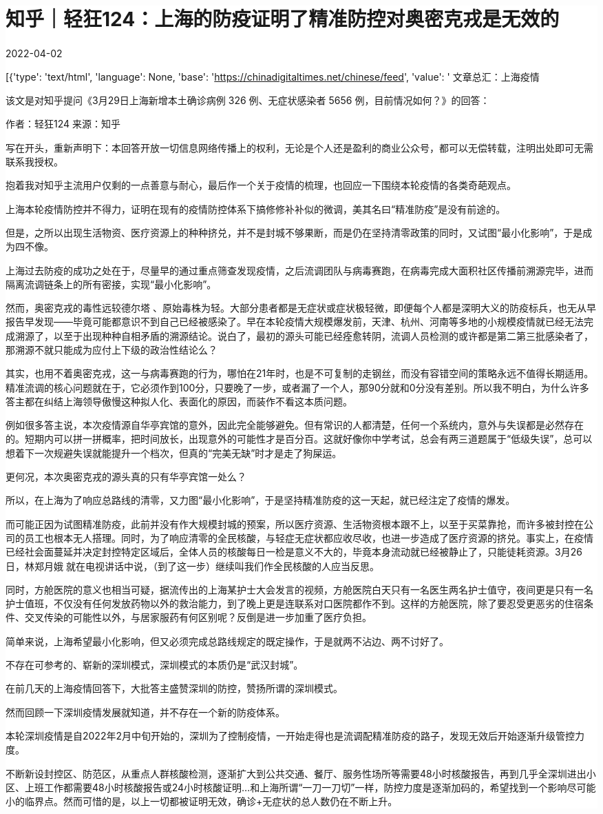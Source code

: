 # 知乎｜轻狂124：上海的防疫证明了精准防控对奥密克戎是无效的

2022-04-02

[{'type': 'text/html', 'language': None, 'base': 'https://chinadigitaltimes.net/chinese/feed', 'value': ' 文章总汇：上海疫情

该文是对知乎提问《3月29日上海新增本土确诊病例 326 例、无症状感染者 5656 例，目前情况如何？》的回答：

作者：轻狂124   来源：知乎

写在开头，重新声明下：本回答开放一切信息网络传播上的权利，无论是个人还是盈利的商业公众号，都可以无偿转载，注明出处即可无需联系我授权。

抱着我对知乎主流用户仅剩的一点善意与耐心，最后作一个关于疫情的梳理，也回应一下围绕本轮疫情的各类奇葩观点。



上海本轮疫情防控并不得力，证明在现有的疫情防控体系下搞修修补补似的微调，美其名曰“精准防疫”是没有前途的。



但是，之所以出现生活物资、医疗资源上的种种挤兑，并不是封城不够果断，而是仍在坚持清零政策的同时，又试图“最小化影响”，于是成为四不像。

上海过去防疫的成功之处在于，尽量早的通过重点筛查发现疫情，之后流调团队与病毒赛跑，在病毒完成大面积社区传播前溯源完毕，进而隔离流调链条上的所有密接，实现“最小化影响”。

然而，奥密克戎的毒性远较德尔塔 、原始毒株为轻。大部分患者都是无症状或症状极轻微，即便每个人都是深明大义的防疫标兵，也无从早报告早发现——毕竟可能都意识不到自己已经被感染了。早在本轮疫情大规模爆发前，天津、杭州、河南等多地的小规模疫情就已经无法完成溯源了，以至于出现种种自相矛盾的溯源结论。说白了，最初的源头可能已经痊愈转阴，流调人员检测的或许都是第二第三批感染者了，那溯源不就只能成为应付上下级的政治性结论么？

其实，也用不着奥密克戎，这一与病毒赛跑的行为，哪怕在21年时，也是不可复制的走钢丝，而没有容错空间的策略永远不值得长期适用。精准流调的核心问题就在于，它必须作到100分，只要晚了一步，或者漏了一个人，那90分就和0分没有差别。所以我不明白，为什么许多答主都在纠结上海领导傲慢这种拟人化、表面化的原因，而装作不看这本质问题。

例如很多答主说，本次疫情源自华亭宾馆的意外，因此完全能够避免。但有常识的人都清楚，任何一个系统内，意外与失误都是必然存在的。短期内可以拼一拼概率，把时间放长，出现意外的可能性才是百分百。这就好像你中学考试，总会有两三道题属于“低级失误”，总可以想着下一次规避失误就能提升一个档次，但真的“完美无缺”时才是走了狗屎运。

更何况，本次奥密克戎的源头真的只有华亭宾馆一处么？

所以，在上海为了响应总路线的清零，又力图“最小化影响”，于是坚持精准防疫的这一天起，就已经注定了疫情的爆发。

而可能正因为试图精准防疫，此前并没有作大规模封城的预案，所以医疗资源、生活物资根本跟不上，以至于买菜靠抢，而许多被封控在公司的员工也根本无人搭理。同时，为了响应清零的全民核酸，与轻症无症状都应收尽收，也进一步造成了医疗资源的挤兑。事实上，在疫情已经社会面蔓延并决定封控特定区域后，全体人员的核酸每日一检是意义不大的，毕竟本身流动就已经被静止了，只能徒耗资源。3月26日，林郑月娥 就在电视讲话中说，（到了这一步）继续叫我们作全民核酸的人应当反思。

同时，方舱医院的意义也相当可疑，据流传出的上海某护士大会发言的视频，方舱医院白天只有一名医生两名护士值守，夜间更是只有一名护士值班，不仅没有任何发放药物以外的救治能力，到了晚上更是连联系对口医院都作不到。这样的方舱医院，除了要忍受更恶劣的住宿条件、交叉传染的可能性以外，与居家服药有何区别呢？反倒是进一步加重了医疗负担。

简单来说，上海希望最小化影响，但又必须完成总路线规定的既定操作，于是就两不沾边、两不讨好了。



不存在可参考的、崭新的深圳模式，深圳模式的本质仍是“武汉封城”。



在前几天的上海疫情回答下，大批答主盛赞深圳的防控，赞扬所谓的深圳模式。

然而回顾一下深圳疫情发展就知道，并不存在一个新的防疫体系。

本轮深圳疫情是自2022年2月中旬开始的，深圳为了控制疫情，一开始走得也是流调配精准防疫的路子，发现无效后开始逐渐升级管控力度。

不断新设封控区、防范区，从重点人群核酸检测，逐渐扩大到公共交通、餐厅、服务性场所等需要48小时核酸报告，再到几乎全深圳进出小区、上班工作都需要48小时核酸报告或24小时核酸证明&#8230;和上海所谓“一刀一刀切”一样，防控力度是逐渐加码的，希望找到一个影响尽可能小的临界点。然而可惜的是，以上一切都被证明无效，确诊+无症状的总人数仍在不断上升。
